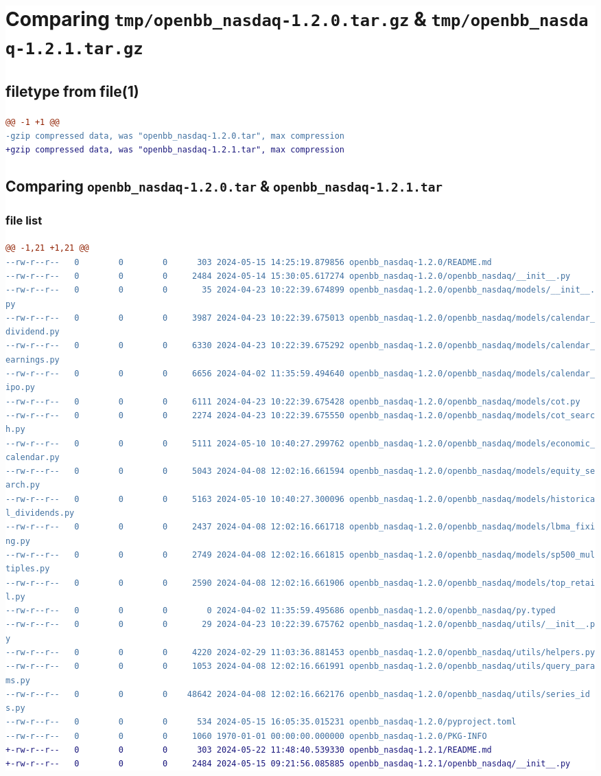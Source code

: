 # Comparing `tmp/openbb_nasdaq-1.2.0.tar.gz` & `tmp/openbb_nasdaq-1.2.1.tar.gz`

## filetype from file(1)

```diff
@@ -1 +1 @@
-gzip compressed data, was "openbb_nasdaq-1.2.0.tar", max compression
+gzip compressed data, was "openbb_nasdaq-1.2.1.tar", max compression
```

## Comparing `openbb_nasdaq-1.2.0.tar` & `openbb_nasdaq-1.2.1.tar`

### file list

```diff
@@ -1,21 +1,21 @@
--rw-r--r--   0        0        0      303 2024-05-15 14:25:19.879856 openbb_nasdaq-1.2.0/README.md
--rw-r--r--   0        0        0     2484 2024-05-14 15:30:05.617274 openbb_nasdaq-1.2.0/openbb_nasdaq/__init__.py
--rw-r--r--   0        0        0       35 2024-04-23 10:22:39.674899 openbb_nasdaq-1.2.0/openbb_nasdaq/models/__init__.py
--rw-r--r--   0        0        0     3987 2024-04-23 10:22:39.675013 openbb_nasdaq-1.2.0/openbb_nasdaq/models/calendar_dividend.py
--rw-r--r--   0        0        0     6330 2024-04-23 10:22:39.675292 openbb_nasdaq-1.2.0/openbb_nasdaq/models/calendar_earnings.py
--rw-r--r--   0        0        0     6656 2024-04-02 11:35:59.494640 openbb_nasdaq-1.2.0/openbb_nasdaq/models/calendar_ipo.py
--rw-r--r--   0        0        0     6111 2024-04-23 10:22:39.675428 openbb_nasdaq-1.2.0/openbb_nasdaq/models/cot.py
--rw-r--r--   0        0        0     2274 2024-04-23 10:22:39.675550 openbb_nasdaq-1.2.0/openbb_nasdaq/models/cot_search.py
--rw-r--r--   0        0        0     5111 2024-05-10 10:40:27.299762 openbb_nasdaq-1.2.0/openbb_nasdaq/models/economic_calendar.py
--rw-r--r--   0        0        0     5043 2024-04-08 12:02:16.661594 openbb_nasdaq-1.2.0/openbb_nasdaq/models/equity_search.py
--rw-r--r--   0        0        0     5163 2024-05-10 10:40:27.300096 openbb_nasdaq-1.2.0/openbb_nasdaq/models/historical_dividends.py
--rw-r--r--   0        0        0     2437 2024-04-08 12:02:16.661718 openbb_nasdaq-1.2.0/openbb_nasdaq/models/lbma_fixing.py
--rw-r--r--   0        0        0     2749 2024-04-08 12:02:16.661815 openbb_nasdaq-1.2.0/openbb_nasdaq/models/sp500_multiples.py
--rw-r--r--   0        0        0     2590 2024-04-08 12:02:16.661906 openbb_nasdaq-1.2.0/openbb_nasdaq/models/top_retail.py
--rw-r--r--   0        0        0        0 2024-04-02 11:35:59.495686 openbb_nasdaq-1.2.0/openbb_nasdaq/py.typed
--rw-r--r--   0        0        0       29 2024-04-23 10:22:39.675762 openbb_nasdaq-1.2.0/openbb_nasdaq/utils/__init__.py
--rw-r--r--   0        0        0     4220 2024-02-29 11:03:36.881453 openbb_nasdaq-1.2.0/openbb_nasdaq/utils/helpers.py
--rw-r--r--   0        0        0     1053 2024-04-08 12:02:16.661991 openbb_nasdaq-1.2.0/openbb_nasdaq/utils/query_params.py
--rw-r--r--   0        0        0    48642 2024-04-08 12:02:16.662176 openbb_nasdaq-1.2.0/openbb_nasdaq/utils/series_ids.py
--rw-r--r--   0        0        0      534 2024-05-15 16:05:35.015231 openbb_nasdaq-1.2.0/pyproject.toml
--rw-r--r--   0        0        0     1060 1970-01-01 00:00:00.000000 openbb_nasdaq-1.2.0/PKG-INFO
+-rw-r--r--   0        0        0      303 2024-05-22 11:48:40.539330 openbb_nasdaq-1.2.1/README.md
+-rw-r--r--   0        0        0     2484 2024-05-15 09:21:56.085885 openbb_nasdaq-1.2.1/openbb_nasdaq/__init__.py
```